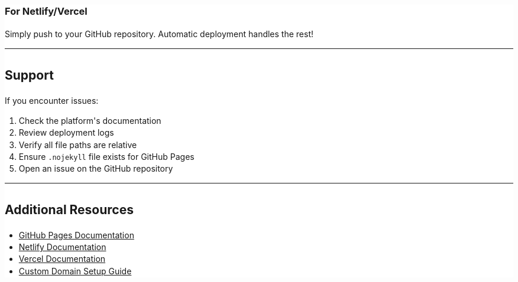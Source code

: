 ### For Netlify/Vercel

Simply push to your GitHub repository. Automatic deployment handles the rest!

---

## Support

If you encounter issues:

1. Check the platform's documentation
2. Review deployment logs
3. Verify all file paths are relative
4. Ensure `.nojekyll` file exists for GitHub Pages
5. Open an issue on the GitHub repository

---

## Additional Resources

- [GitHub Pages Documentation](https://docs.github.com/en/pages)
- [Netlify Documentation](https://docs.netlify.com)
- [Vercel Documentation](https://vercel.com/docs)
- [Custom Domain Setup Guide](https://docs.github.com/en/pages/configuring-a-custom-domain-for-your-github-pages-site)

